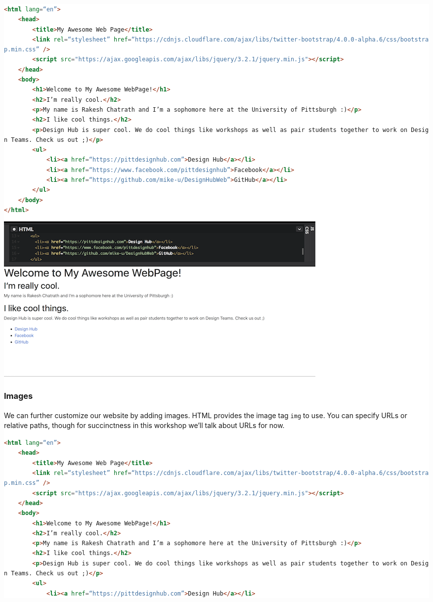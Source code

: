 ```html
<html lang=“en”>
	<head>
		<title>My Awesome Web Page</title>
		<link rel=“stylesheet” href=“https://cdnjs.cloudflare.com/ajax/libs/twitter-bootstrap/4.0.0-alpha.6/css/bootstrap.min.css” />
		<script src="https://ajax.googleapis.com/ajax/libs/jquery/3.2.1/jquery.min.js"></script>
	</head>
	<body>
		<h1>Welcome to My Awesome WebPage!</h1>
		<h2>I’m really cool.</h2>
		<p>My name is Rakesh Chatrath and I’m a sophomore here at the University of Pittsburgh :)</p>
		<h2>I like cool things.</h2>
		<p>Design Hub is super cool. We do cool things like workshops as well as pair students together to work on Design Teams. Check us out ;)</p>
		<ul>
			<li><a href=“https://pittdesignhub.com”>Design Hub</a></li>
			<li><a href=“https://www.facebook.com/pittdesignhub”>Facebook</a></li>
			<li><a href=“https://github.com/mike-u/DesignHubWeb”>GitHub</a></li>
		</ul>
	</body>
</html>
```
![Example Content 5](Assets/example-content-5.png)

### <a name=“images”></a> Images
We can further customize our website by adding images. HTML provides the image tag `img` to use. You can specify URLs or relative paths,  though for succinctness in this workshop we’ll talk about URLs for now.
```html
<html lang=“en”>
	<head>
		<title>My Awesome Web Page</title>
		<link rel=“stylesheet” href=“https://cdnjs.cloudflare.com/ajax/libs/twitter-bootstrap/4.0.0-alpha.6/css/bootstrap.min.css” />
		<script src="https://ajax.googleapis.com/ajax/libs/jquery/3.2.1/jquery.min.js"></script>
	</head>
	<body>
		<h1>Welcome to My Awesome WebPage!</h1>
		<h2>I’m really cool.</h2>
		<p>My name is Rakesh Chatrath and I’m a sophomore here at the University of Pittsburgh :)</p>
		<h2>I like cool things.</h2>
		<p>Design Hub is super cool. We do cool things like workshops as well as pair students together to work on Design Teams. Check us out ;)</p>
		<ul>
			<li><a href=“https://pittdesignhub.com”>Design Hub</a></li>
```